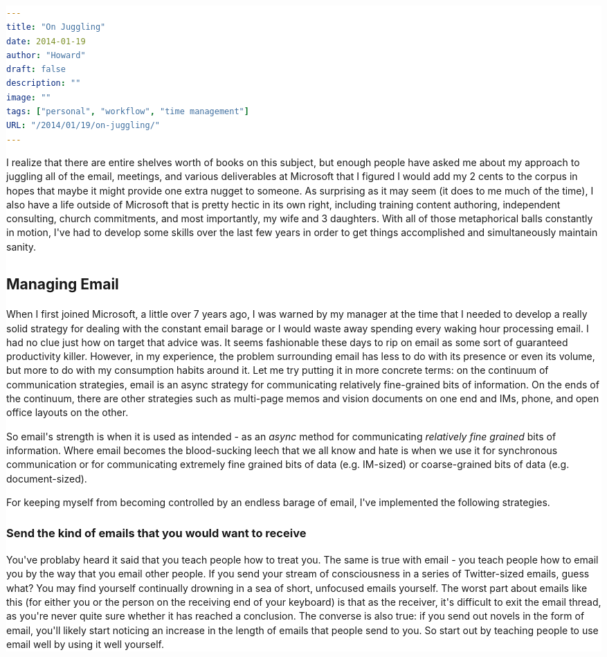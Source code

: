 ```yaml
---
title: "On Juggling"
date: 2014-01-19
author: "Howard"
draft: false
description: ""
image: ""
tags: ["personal", "workflow", "time management"]
URL: "/2014/01/19/on-juggling/"
---
```


I realize that there are entire shelves worth of books on this subject, but enough people have asked me about my approach to juggling all of the email, meetings, and various deliverables at Microsoft that I figured I would add my 2 cents to the corpus in hopes that maybe it might provide one extra nugget to someone. As surprising as it may seem (it does to me much of the time), I also have a life outside of Microsoft that is pretty hectic in its own right, including training content authoring, independent consulting, church commitments, and most importantly, my wife and 3 daughters. With all of those metaphorical balls constantly in motion, I've had to develop some skills over the last few years in order to get things accomplished and simultaneously maintain sanity.

## Managing Email
When I first joined Microsoft, a little over 7 years ago, I was warned by my manager at the time that I needed to develop a really solid strategy for dealing with the constant email barage or I would waste away spending every waking hour processing email. I had no clue just how on target that advice was. It seems fashionable these days to rip on email as some sort of guaranteed productivity killer. However, in my experience, the problem surrounding email has less to do with its presence or even its volume, but more to do with my consumption habits around it. Let me try putting it in more concrete terms: on the continuum of communication strategies, email is an async strategy for communicating relatively fine-grained bits of information. On the ends of the continuum, there are other strategies such as multi-page memos and vision documents on one end and IMs, phone, and open office layouts on the other.

So email's strength is when it is used as intended - as an _async_ method for communicating _relatively fine grained_ bits of information. Where email becomes the blood-sucking leech that we all know and hate is when we use it for synchronous communication or for communicating extremely fine grained bits of data (e.g. IM-sized) or coarse-grained bits of data (e.g. document-sized).

For keeping myself from becoming controlled by an endless barage of email, I've implemented the following strategies.

### Send the kind of emails that you would want to receive
You've problaby heard it said that you teach people how to treat you. The same is true with email - you teach people how to email you by the way that you email other people. If you send your stream of consciousness in a series of Twitter-sized emails, guess what? You may find yourself continually drowning in a sea of short, unfocused emails yourself. The worst part about emails like this (for either you or the person on the receiving end of your keyboard) is that as the receiver, it's difficult to exit the email thread, as you're never quite sure whether it has reached a conclusion. The converse is also true: if you send out novels in the form of email, you'll likely start noticing an increase in the length of emails that people send to you. So start out by teaching people to use email well by using it well yourself.
